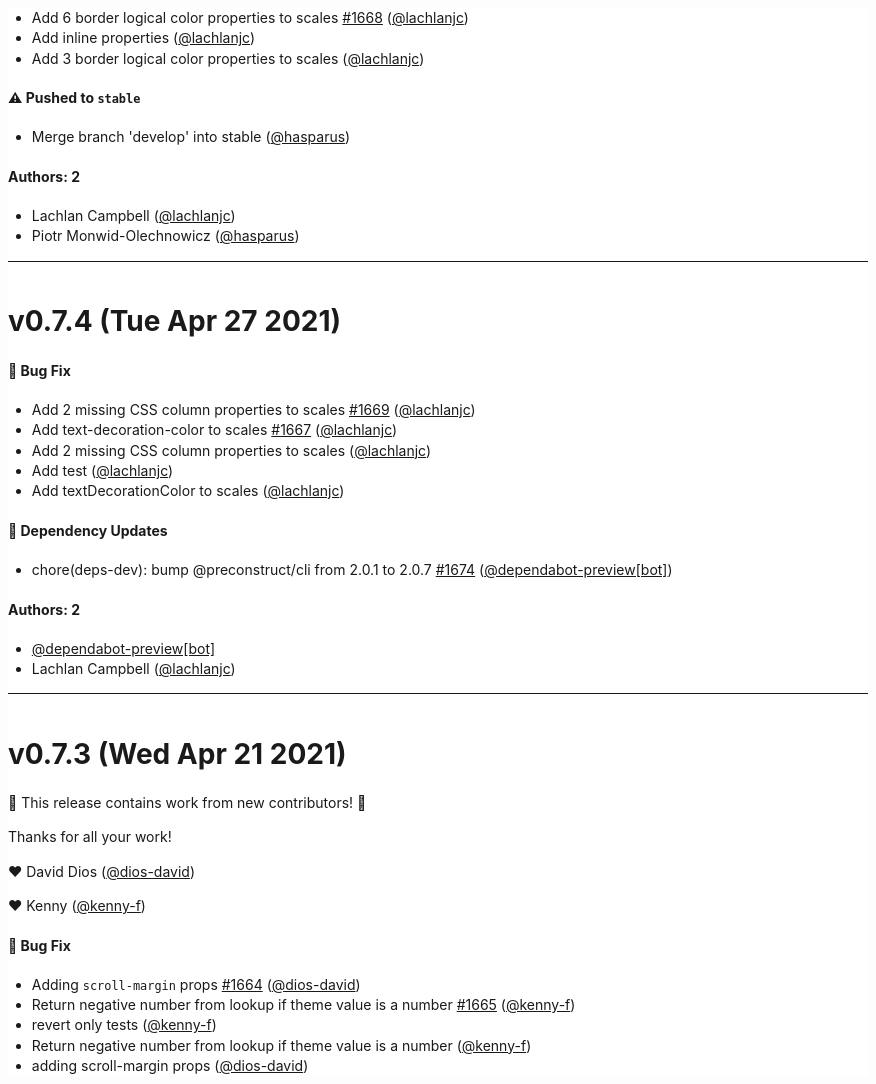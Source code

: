 - Add 6 border logical color properties to scales [#1668](https://github.com/system-ui/theme-ui/pull/1668) ([@lachlanjc](https://github.com/lachlanjc))
- Add inline properties ([@lachlanjc](https://github.com/lachlanjc))
- Add 3 border logical color properties to scales ([@lachlanjc](https://github.com/lachlanjc))

#### ⚠️ Pushed to `stable`

- Merge branch 'develop' into stable ([@hasparus](https://github.com/hasparus))

#### Authors: 2

- Lachlan Campbell ([@lachlanjc](https://github.com/lachlanjc))
- Piotr Monwid-Olechnowicz ([@hasparus](https://github.com/hasparus))

---

# v0.7.4 (Tue Apr 27 2021)

#### 🐛 Bug Fix

- Add 2 missing CSS column properties to scales [#1669](https://github.com/system-ui/theme-ui/pull/1669) ([@lachlanjc](https://github.com/lachlanjc))
- Add text-decoration-color to scales [#1667](https://github.com/system-ui/theme-ui/pull/1667) ([@lachlanjc](https://github.com/lachlanjc))
- Add 2 missing CSS column properties to scales ([@lachlanjc](https://github.com/lachlanjc))
- Add test ([@lachlanjc](https://github.com/lachlanjc))
- Add textDecorationColor to scales ([@lachlanjc](https://github.com/lachlanjc))

#### 🔩 Dependency Updates

- chore(deps-dev): bump @preconstruct/cli from 2.0.1 to 2.0.7 [#1674](https://github.com/system-ui/theme-ui/pull/1674) ([@dependabot-preview[bot]](https://github.com/dependabot-preview[bot]))

#### Authors: 2

- [@dependabot-preview[bot]](https://github.com/dependabot-preview[bot])
- Lachlan Campbell ([@lachlanjc](https://github.com/lachlanjc))

---

# v0.7.3 (Wed Apr 21 2021)

:tada: This release contains work from new contributors! :tada:

Thanks for all your work!

:heart: David Dios ([@dios-david](https://github.com/dios-david))

:heart: Kenny ([@kenny-f](https://github.com/kenny-f))

#### 🐛 Bug Fix

- Adding `scroll-margin` props [#1664](https://github.com/system-ui/theme-ui/pull/1664) ([@dios-david](https://github.com/dios-david))
- Return negative number from lookup if theme value is a number [#1665](https://github.com/system-ui/theme-ui/pull/1665) ([@kenny-f](https://github.com/kenny-f))
- revert only tests ([@kenny-f](https://github.com/kenny-f))
- Return negative number from lookup if theme value is a number ([@kenny-f](https://github.com/kenny-f))
- adding scroll-margin props ([@dios-david](https://github.com/dios-david))
